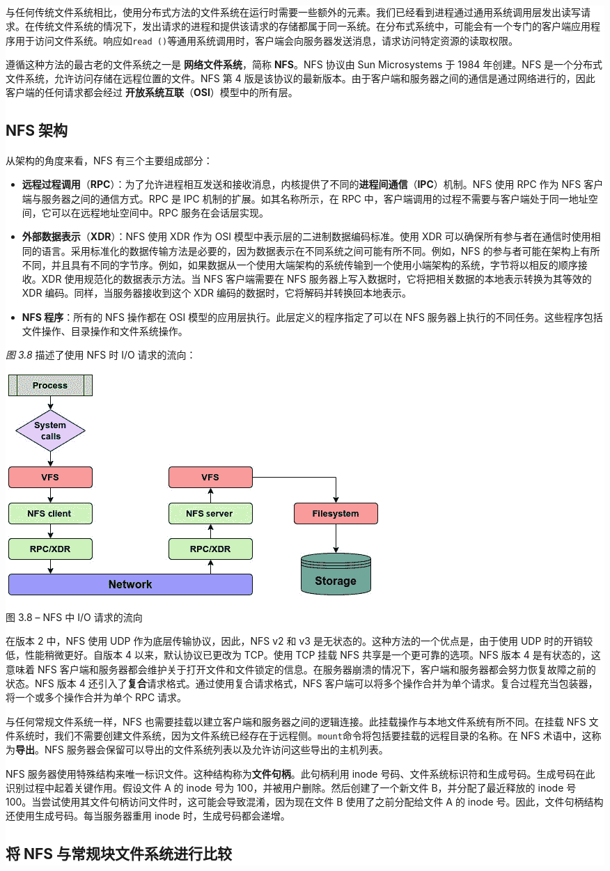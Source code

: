 与任何传统文件系统相比，使用分布式方法的文件系统在运行时需要一些额外的元素。我们已经看到进程通过通用系统调用层发出读写请求。在传统文件系统的情况下，发出请求的进程和提供该请求的存储都属于同一系统。在分布式系统中，可能会有一个专门的客户端应用程序用于访问文件系统。响应如`read ()`等通用系统调用时，客户端会向服务器发送消息，请求访问特定资源的读取权限。

遵循这种方法的最古老的文件系统之一是 **网络文件系统**，简称 **NFS**。NFS 协议由 Sun Microsystems 于 1984 年创建。NFS 是一个分布式文件系统，允许访问存储在远程位置的文件。NFS 第 4 版是该协议的最新版本。由于客户端和服务器之间的通信是通过网络进行的，因此客户端的任何请求都会经过 **开放系统互联**（**OSI**）模型中的所有层。

## NFS 架构

从架构的角度来看，NFS 有三个主要组成部分：

+   **远程过程调用**（**RPC**）：为了允许进程相互发送和接收消息，内核提供了不同的**进程间通信**（**IPC**）机制。NFS 使用 RPC 作为 NFS 客户端与服务器之间的通信方式。RPC 是 IPC 机制的扩展。如其名称所示，在 RPC 中，客户端调用的过程不需要与客户端处于同一地址空间，它可以在远程地址空间中。RPC 服务在会话层实现。

+   **外部数据表示**（**XDR**）：NFS 使用 XDR 作为 OSI 模型中表示层的二进制数据编码标准。使用 XDR 可以确保所有参与者在通信时使用相同的语言。采用标准化的数据传输方法是必要的，因为数据表示在不同系统之间可能有所不同。例如，NFS 的参与者可能在架构上有所不同，并且具有不同的字节序。例如，如果数据从一个使用大端架构的系统传输到一个使用小端架构的系统，字节将以相反的顺序接收。XDR 使用规范化的数据表示方法。当 NFS 客户端需要在 NFS 服务器上写入数据时，它将把相关数据的本地表示转换为其等效的 XDR 编码。同样，当服务器接收到这个 XDR 编码的数据时，它将解码并转换回本地表示。

+   **NFS 程序**：所有的 NFS 操作都在 OSI 模型的应用层执行。此层定义的程序指定了可以在 NFS 服务器上执行的不同任务。这些程序包括文件操作、目录操作和文件系统操作。

*图 3.8* 描述了使用 NFS 时 I/O 请求的流向：

![图 3.8 – NFS 中 I/O 请求的流向](img/B19430_03_08.jpg)

图 3.8 – NFS 中 I/O 请求的流向

在版本 2 中，NFS 使用 UDP 作为底层传输协议，因此，NFS v2 和 v3 是无状态的。这种方法的一个优点是，由于使用 UDP 时的开销较低，性能稍微更好。自版本 4 以来，默认协议已更改为 TCP。使用 TCP 挂载 NFS 共享是一个更可靠的选项。NFS 版本 4 是有状态的，这意味着 NFS 客户端和服务器都会维护关于打开文件和文件锁定的信息。在服务器崩溃的情况下，客户端和服务器都会努力恢复故障之前的状态。NFS 版本 4 还引入了**复合**请求格式。通过使用复合请求格式，NFS 客户端可以将多个操作合并为单个请求。复合过程充当包装器，将一个或多个操作合并为单个 RPC 请求。

与任何常规文件系统一样，NFS 也需要挂载以建立客户端和服务器之间的逻辑连接。此挂载操作与本地文件系统有所不同。在挂载 NFS 文件系统时，我们不需要创建文件系统，因为文件系统已经存在于远程侧。`mount`命令将包括要挂载的远程目录的名称。在 NFS 术语中，这称为**导出**。NFS 服务器会保留可以导出的文件系统列表以及允许访问这些导出的主机列表。

NFS 服务器使用特殊结构来唯一标识文件。这种结构称为**文件句柄**。此句柄利用 inode 号码、文件系统标识符和生成号码。生成号码在此识别过程中起着关键作用。假设文件 A 的 inode 号为 100，并被用户删除。然后创建了一个新文件 B，并分配了最近释放的 inode 号 100。当尝试使用其文件句柄访问文件时，这可能会导致混淆，因为现在文件 B 使用了之前分配给文件 A 的 inode 号。因此，文件句柄结构还使用生成号码。每当服务器重用 inode 时，生成号码都会递增。

## 将 NFS 与常规块文件系统进行比较
